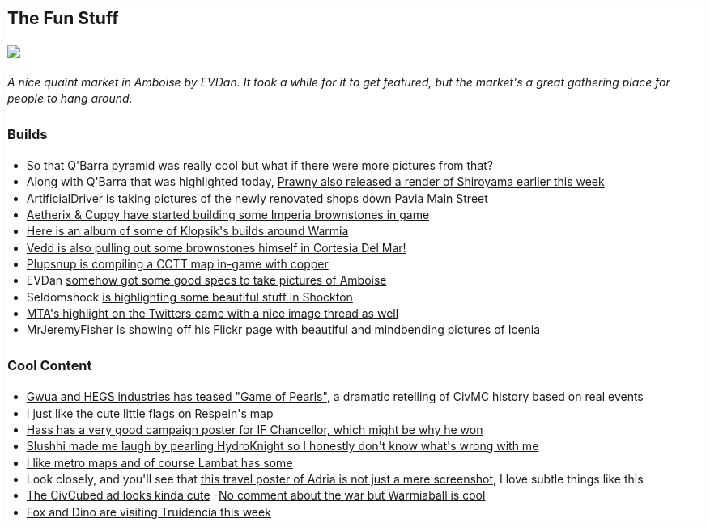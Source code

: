 
## The Fun Stuff

![](https://media.discordapp.net/attachments/1103340636805017651/1103340637576761395/2023-05-03_15.35.49.png)

*A nice quaint market in Amboise by EVDan. It took a while for it to get featured, but the market's a great gathering place for people to hang around.*

### Builds

- So that Q'Barra pyramid was really cool [but what if there were more pictures from that?](https://cdn.discordapp.com/attachments/963450138192404491/1104425726054256752/2023-05-06_12.13.04.png)
- Along with Q'Barra that was highlighted today, [Prawny also released a render of Shiroyama earlier this week](https://www.reddit.com/r/CivMC/comments/138rwjp/a_render_of_shiroyama_nara_and_a_little_bit_of/)
- [ArtificialDriver is taking pictures of the newly renovated shops down Pavia Main Street](https://discord.com/channels/912074050086502470/963450138192404491/1104102521837989999)
- [Aetherix & Cuppy have started building some Imperia brownstones in game](https://cdn.discordapp.com/attachments/1016008710876835932/1104132320706969730/2023-05-05_20.46.23.png)
- [Here is an album of some of Klopsik's builds around Warmia](https://discord.com/channels/1101935543929012234/1104430781578883124)
- [Vedd is also pulling out some brownstones himself in Cortesia Del Mar!](https://cdn.discordapp.com/attachments/969740537903054958/1103129293204242513/2023-05-03_03.20.43.png)
- [Plupsnup is compiling a CCTT map in-game with copper](https://discord.com/channels/912074050086502470/963450138192404491/1104667912402391120)
- EVDan [somehow got some good specs to take pictures of Amboise](https://discord.com/channels/1101935543929012234/1103340636805017651)
- Seldomshock [is highlighting some beautiful stuff in Shockton](https://discord.com/channels/1101935543929012234/1104440865943998485)
- [MTA's highlight on the Twitters came with a nice image thread as well](https://twitter.com/_Civmc_/status/1654609405491531776)
- MrJeremyFisher [is showing off his Flickr page with beautiful and mindbending pictures of Icenia](https://discord.com/channels/1101935543929012234/1103516545507938434)

### Cool Content

- [Gwua and HEGS industries has teased "Game of Pearls"](https://www.reddit.com/r/CivMC/comments/1362m74/game_of_pearls_series_teaser_trailer/), a dramatic retelling of CivMC history based on real events
- [I just like the cute little flags on Respein's map](https://www.reddit.com/r/CivMC/comments/136hudk/updated_respein_claims_map/)
- [Hass has a very good campaign poster for IF Chancellor, which might be why he won](https://www.reddit.com/r/CivMC/comments/135vyf6/why_it_hastobehass_for_chancellor_of_the_if/)
- [Slushhi made me laugh by pearling HydroKnight so I honestly don't know what's wrong with me](https://www.reddit.com/r/CivMC/comments/13835xy/hydroknight_vs_bloom/)
- [I like metro maps and of course Lambat has some](https://cdn.discordapp.com/attachments/812258748285845525/1103815406579372092/MayMetroMap.png)
- Look closely, and you'll see that [this travel poster of Adria is not just a mere screenshot](https://cdn.discordapp.com/attachments/381522903084040193/1103342963876167680/TravelPoster.png), I love subtle things like this
- [The CivCubed ad looks kinda cute](https://www.reddit.com/r/CivCubed/comments/137dwio/civcubed_beta_is_coming_soon/)
  -[No comment about the war but Warmiaball is cool](https://cdn.discordapp.com/attachments/1092026118363697202/1104507738077286511/IMG_29199.png)
- [Fox and Dino are visiting Truidencia this week](https://www.reddit.com/r/CivMC/comments/137hubc/4_where_in_the_world_are_fox_and_dino/)
